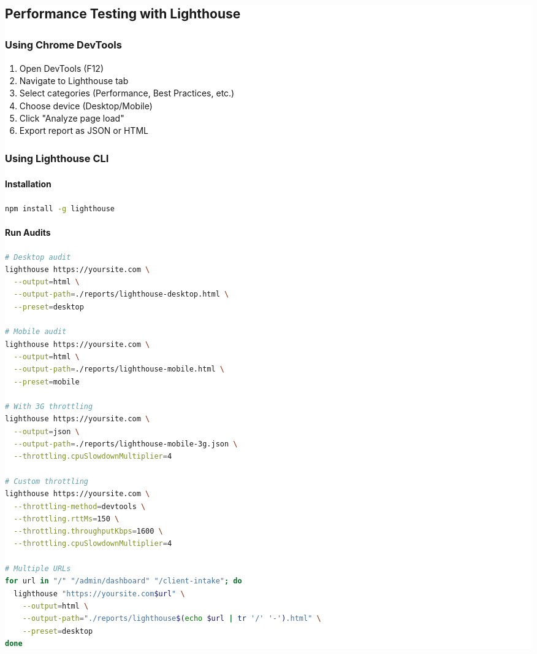 ## Performance Testing with Lighthouse

### Using Chrome DevTools
1. Open DevTools (F12)
2. Navigate to Lighthouse tab
3. Select categories (Performance, Best Practices, etc.)
4. Choose device (Desktop/Mobile)
5. Click "Analyze page load"
6. Export report as JSON or HTML

### Using Lighthouse CLI

#### Installation
```bash
npm install -g lighthouse
```

#### Run Audits
```bash
# Desktop audit
lighthouse https://yoursite.com \
  --output=html \
  --output-path=./reports/lighthouse-desktop.html \
  --preset=desktop

# Mobile audit
lighthouse https://yoursite.com \
  --output=html \
  --output-path=./reports/lighthouse-mobile.html \
  --preset=mobile

# With 3G throttling
lighthouse https://yoursite.com \
  --output=json \
  --output-path=./reports/lighthouse-mobile-3g.json \
  --throttling.cpuSlowdownMultiplier=4

# Custom throttling
lighthouse https://yoursite.com \
  --throttling-method=devtools \
  --throttling.rttMs=150 \
  --throttling.throughputKbps=1600 \
  --throttling.cpuSlowdownMultiplier=4

# Multiple URLs
for url in "/" "/admin/dashboard" "/client-intake"; do
  lighthouse "https://yoursite.com$url" \
    --output=html \
    --output-path="./reports/lighthouse$(echo $url | tr '/' '-').html" \
    --preset=desktop
done
```
